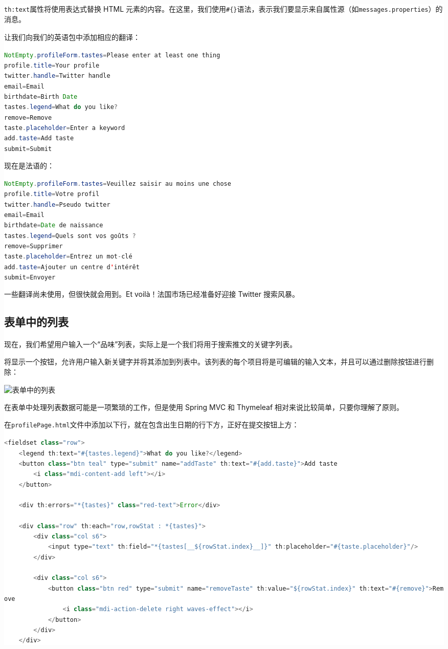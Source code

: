 `th:text`属性将使用表达式替换 HTML 元素的内容。在这里，我们使用`#{}`语法，表示我们要显示来自属性源（如`messages.properties`）的消息。

让我们向我们的英语包中添加相应的翻译：

```java
NotEmpty.profileForm.tastes=Please enter at least one thing
profile.title=Your profile
twitter.handle=Twitter handle
email=Email
birthdate=Birth Date
tastes.legend=What do you like?
remove=Remove
taste.placeholder=Enter a keyword
add.taste=Add taste
submit=Submit
```

现在是法语的：

```java
NotEmpty.profileForm.tastes=Veuillez saisir au moins une chose
profile.title=Votre profil
twitter.handle=Pseudo twitter
email=Email
birthdate=Date de naissance
tastes.legend=Quels sont vos goûts ?
remove=Supprimer
taste.placeholder=Entrez un mot-clé
add.taste=Ajouter un centre d'intérêt
submit=Envoyer
```

一些翻译尚未使用，但很快就会用到。Et voilà！法国市场已经准备好迎接 Twitter 搜索风暴。

## 表单中的列表

现在，我们希望用户输入一个“品味”列表，实际上是一个我们将用于搜索推文的关键字列表。

将显示一个按钮，允许用户输入新关键字并将其添加到列表中。该列表的每个项目将是可编辑的输入文本，并且可以通过删除按钮进行删除：

![表单中的列表](https://github.com/OpenDocCN/freelearn-javaweb-zh/raw/master/docs/sprmvc-dsn-rw-webapp/img/image00948.jpeg)

在表单中处理列表数据可能是一项繁琐的工作，但是使用 Spring MVC 和 Thymeleaf 相对来说比较简单，只要你理解了原则。

在`profilePage.html`文件中添加以下行，就在包含出生日期的行下方，正好在提交按钮上方：

```java
<fieldset class="row">
    <legend th:text="#{tastes.legend}">What do you like?</legend>
    <button class="btn teal" type="submit" name="addTaste" th:text="#{add.taste}">Add taste
        <i class="mdi-content-add left"></i>
    </button>

    <div th:errors="*{tastes}" class="red-text">Error</div>

    <div class="row" th:each="row,rowStat : *{tastes}">
        <div class="col s6">
            <input type="text" th:field="*{tastes[__${rowStat.index}__]}" th:placeholder="#{taste.placeholder}"/>
        </div>

        <div class="col s6">
            <button class="btn red" type="submit" name="removeTaste" th:value="${rowStat.index}" th:text="#{remove}">Remove
                <i class="mdi-action-delete right waves-effect"></i>
            </button>
        </div>
    </div>
```
